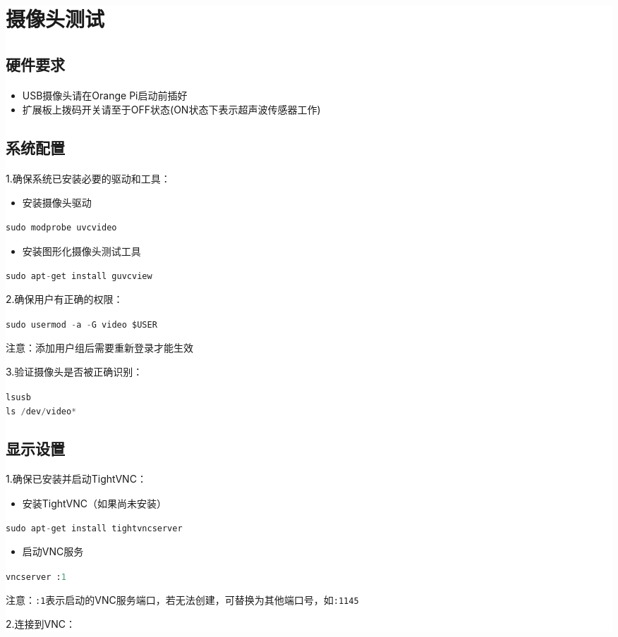 # 摄像头测试

## 硬件要求

- USB摄像头请在Orange Pi启动前插好
- 扩展板上拨码开关请至于OFF状态(ON状态下表示超声波传感器工作)

## 系统配置

1.确保系统已安装必要的驱动和工具：

- 安装摄像头驱动

```python
sudo modprobe uvcvideo
```

- 安装图形化摄像头测试工具
  
```python
sudo apt-get install guvcview
```

2.确保用户有正确的权限：

```python
sudo usermod -a -G video $USER
```

注意：添加用户组后需要重新登录才能生效

3.验证摄像头是否被正确识别：

```python
lsusb
ls /dev/video*
```

## 显示设置

1.确保已安装并启动TightVNC：

- 安装TightVNC（如果尚未安装）
  
```python
sudo apt-get install tightvncserver
```

- 启动VNC服务
  
```python
vncserver :1
```

注意：`:1`表示启动的VNC服务端口，若无法创建，可替换为其他端口号，如`:1145`

2.连接到VNC：
